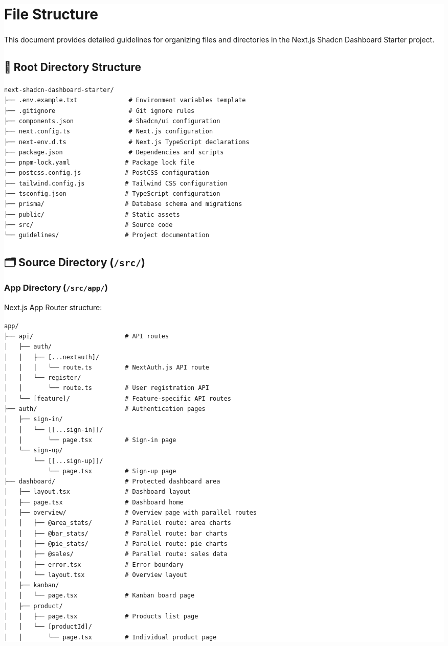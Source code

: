 # File Structure

This document provides detailed guidelines for organizing files and directories in the Next.js Shadcn Dashboard Starter project.

## 📁 Root Directory Structure

```
next-shadcn-dashboard-starter/
├── .env.example.txt              # Environment variables template
├── .gitignore                    # Git ignore rules
├── components.json               # Shadcn/ui configuration
├── next.config.ts                # Next.js configuration
├── next-env.d.ts                 # Next.js TypeScript declarations
├── package.json                  # Dependencies and scripts
├── pnpm-lock.yaml               # Package lock file
├── postcss.config.js            # PostCSS configuration
├── tailwind.config.js           # Tailwind CSS configuration
├── tsconfig.json                # TypeScript configuration
├── prisma/                      # Database schema and migrations
├── public/                      # Static assets
├── src/                         # Source code
└── guidelines/                  # Project documentation
```

## 🗂️ Source Directory (`/src/`)

### App Directory (`/src/app/`)
Next.js App Router structure:

```
app/
├── api/                         # API routes
│   ├── auth/
│   │   ├── [...nextauth]/
│   │   │   └── route.ts         # NextAuth.js API route
│   │   └── register/
│   │       └── route.ts         # User registration API
│   └── [feature]/               # Feature-specific API routes
├── auth/                        # Authentication pages
│   ├── sign-in/
│   │   └── [[...sign-in]]/
│   │       └── page.tsx         # Sign-in page
│   └── sign-up/
│       └── [[...sign-up]]/
│           └── page.tsx         # Sign-up page
├── dashboard/                   # Protected dashboard area
│   ├── layout.tsx               # Dashboard layout
│   ├── page.tsx                 # Dashboard home
│   ├── overview/                # Overview page with parallel routes
│   │   ├── @area_stats/         # Parallel route: area charts
│   │   ├── @bar_stats/          # Parallel route: bar charts
│   │   ├── @pie_stats/          # Parallel route: pie charts
│   │   ├── @sales/              # Parallel route: sales data
│   │   ├── error.tsx            # Error boundary
│   │   └── layout.tsx           # Overview layout
│   ├── kanban/
│   │   └── page.tsx             # Kanban board page
│   ├── product/
│   │   ├── page.tsx             # Products list page
│   │   └── [productId]/
│   │       └── page.tsx         # Individual product page
```